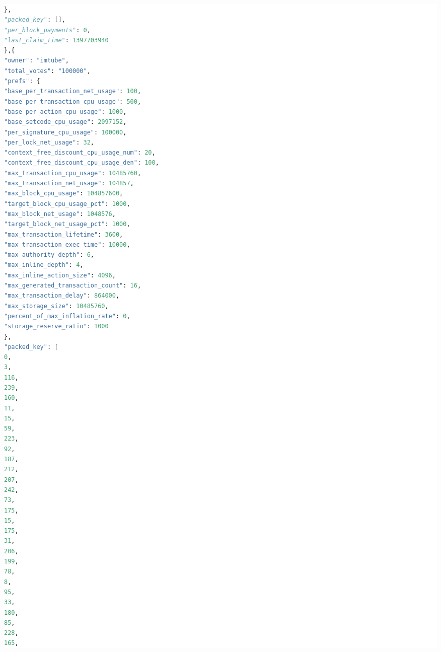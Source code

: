```python
},
"packed_key": [],
"per_block_payments": 0,
"last_claim_time": 1397703940
},{
"owner": "imtube",
"total_votes": "100000",
"prefs": {
"base_per_transaction_net_usage": 100,
"base_per_transaction_cpu_usage": 500,
"base_per_action_cpu_usage": 1000,
"base_setcode_cpu_usage": 2097152,
"per_signature_cpu_usage": 100000,
"per_lock_net_usage": 32,
"context_free_discount_cpu_usage_num": 20,
"context_free_discount_cpu_usage_den": 100,
"max_transaction_cpu_usage": 10485760,
"max_transaction_net_usage": 104857,
"max_block_cpu_usage": 104857600,
"target_block_cpu_usage_pct": 1000,
"max_block_net_usage": 1048576,
"target_block_net_usage_pct": 1000,
"max_transaction_lifetime": 3600,
"max_transaction_exec_time": 10000,
"max_authority_depth": 6,
"max_inline_depth": 4,
"max_inline_action_size": 4096,
"max_generated_transaction_count": 16,
"max_transaction_delay": 864000,
"max_storage_size": 10485760,
"percent_of_max_inflation_rate": 0,
"storage_reserve_ratio": 1000
},
"packed_key": [
0,
3,
116,
239,
160,
11,
15,
59,
223,
92,
187,
212,
207,
242,
73,
175,
15,
175,
31,
206,
199,
78,
8,
95,
33,
180,
85,
228,
165,
```